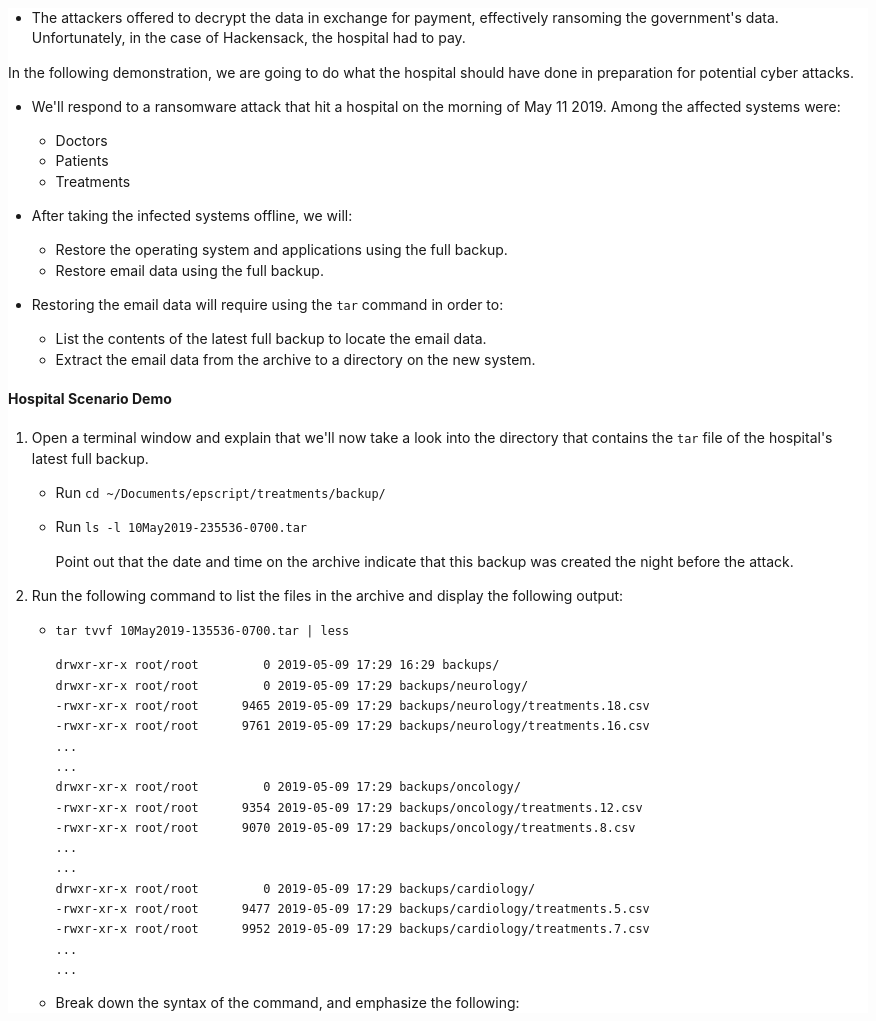 - The attackers offered to decrypt the data in exchange for payment, effectively ransoming the government's data. Unfortunately, in the case of Hackensack, the hospital had to pay.

In the following demonstration, we are going to do what the hospital should have done in preparation for potential cyber attacks.

- We'll respond to a ransomware attack that hit a hospital on the morning of May 11 2019. Among the affected systems were:
  - Doctors
  - Patients
  - Treatments

- After taking the infected systems offline, we will:   
  - Restore the operating system and applications using the full backup.
  - Restore email data using the full backup.

- Restoring the email data will require using the `tar` command in order to:
  - List the contents of the latest full backup to locate the email data.
  - Extract the email data from the archive to a directory on the new system.

#### Hospital Scenario Demo

1. Open a terminal window and explain that we'll now take a look into the directory that contains the `tar` file of the hospital's latest full backup.

    - Run `cd ~/Documents/epscript/treatments/backup/`

    - Run `ls -l 10May2019-235536-0700.tar`

      Point out that the date and time on the archive indicate that this backup was created the night before the attack.

2. Run the following command to list the files in the archive and display the following output:

    - `tar tvvf 10May2019-135536-0700.tar | less`

        ```
        drwxr-xr-x root/root         0 2019-05-09 17:29 16:29 backups/
        drwxr-xr-x root/root         0 2019-05-09 17:29 backups/neurology/
        -rwxr-xr-x root/root      9465 2019-05-09 17:29 backups/neurology/treatments.18.csv
        -rwxr-xr-x root/root      9761 2019-05-09 17:29 backups/neurology/treatments.16.csv        
        ...
        ...
        drwxr-xr-x root/root         0 2019-05-09 17:29 backups/oncology/
        -rwxr-xr-x root/root      9354 2019-05-09 17:29 backups/oncology/treatments.12.csv
        -rwxr-xr-x root/root      9070 2019-05-09 17:29 backups/oncology/treatments.8.csv
        ...
        ...
        drwxr-xr-x root/root         0 2019-05-09 17:29 backups/cardiology/
        -rwxr-xr-x root/root      9477 2019-05-09 17:29 backups/cardiology/treatments.5.csv
        -rwxr-xr-x root/root      9952 2019-05-09 17:29 backups/cardiology/treatments.7.csv
        ...
        ...
        ```

    - Break down the syntax of the command, and emphasize the following:
